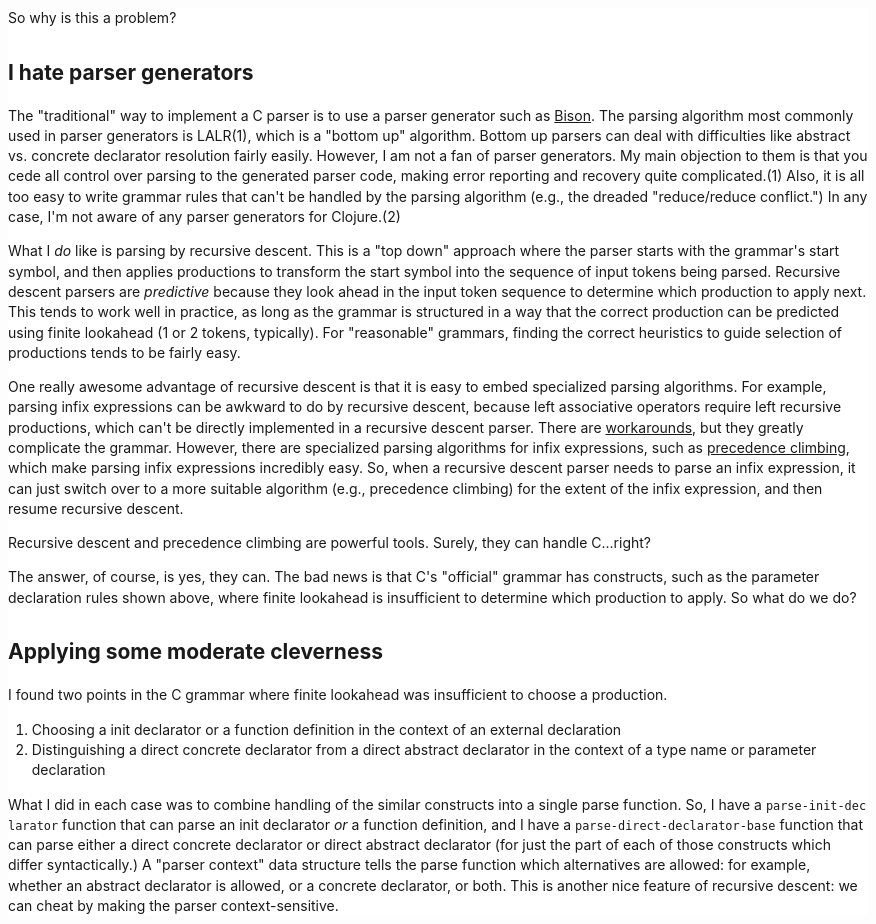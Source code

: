 So why is this a problem?

## I hate parser generators

The "traditional" way to implement a C parser is to use a parser generator such as [Bison](https://www.gnu.org/software/bison/).  The parsing algorithm most commonly used in parser generators is LALR(1), which is a "bottom up" algorithm.  Bottom up parsers can deal with difficulties like abstract vs. concrete declarator resolution fairly easily.  However, I am not a fan of parser generators.  My main objection to them is that you cede all control over parsing to the generated parser code, making error reporting and recovery quite complicated.(1)  Also, it is all too easy to write grammar rules that can't be handled by the parsing algorithm (e.g., the dreaded "reduce/reduce conflict.")  In any case, I'm not aware of any parser generators for Clojure.(2)

What I *do* like is parsing by recursive descent.  This is a "top down" approach where the parser starts with the grammar's start symbol, and then applies productions to transform the start symbol into the sequence of input tokens being parsed.  Recursive descent parsers are *predictive* because they look ahead in the input token sequence to determine which production to apply next.  This tends to work well in practice, as long as the grammar is structured in a way that the correct production can be predicted using finite lookahead (1 or 2 tokens, typically).  For "reasonable" grammars, finding the correct heuristics to guide selection of productions tends to be fairly easy.

One really awesome advantage of recursive descent is that it is easy to embed specialized parsing algorithms.  For example, parsing infix expressions can be awkward to do by recursive descent, because left associative operators require left recursive productions, which can't be directly implemented in a recursive descent parser.  There are [workarounds](https://ycpcs.github.io/cs340-fall2016/lectures/lecture05.html), but they greatly complicate the grammar.  However, there are specialized parsing algorithms for infix expressions, such as [precedence climbing](http://en.wikipedia.org/wiki/Operator-precedence_parser), which make parsing infix expressions incredibly easy.  So, when a recursive descent parser needs to parse an infix expression, it can just switch over to a more suitable algorithm (e.g., precedence climbing) for the extent of the infix expression, and then resume recursive descent.

Recursive descent and precedence climbing are powerful tools.  Surely, they can handle C...right?

The answer, of course, is yes, they can.  The bad news is that C's "official" grammar has constructs, such as the parameter declaration rules shown above, where finite lookahead is insufficient to determine which production to apply.  So what do we do?

## Applying some moderate cleverness

I found two points in the C grammar where finite lookahead was insufficient to choose a production.

1. Choosing a init declarator or a function definition in the context of an external declaration
2. Distinguishing a direct concrete declarator from a direct abstract declarator in the context of a type name or parameter declaration

What I did in each case was to combine handling of the similar constructs into a single parse function.  So, I have a `parse-init-declarator` function that can parse an init declarator *or* a function definition, and I have a `parse-direct-declarator-base` function that can parse either a direct concrete declarator or direct abstract declarator (for just the part of each of those constructs which differ syntactically.)  A "parser context" data structure tells the parse function which alternatives are allowed: for example, whether an abstract declarator is allowed, or a concrete declarator, or both.  This is another nice feature of recursive descent: we can cheat by making the parser context-sensitive.
